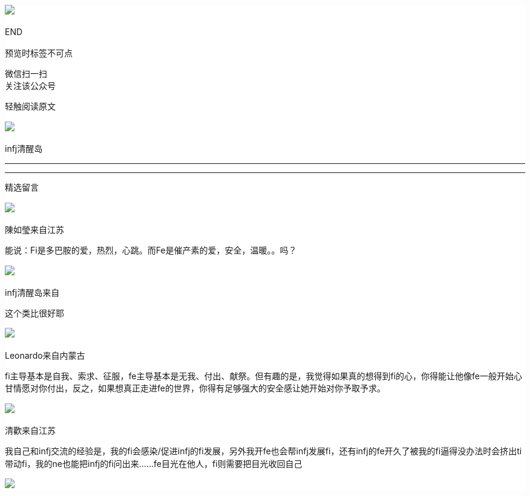 
![](https://mmbiz.qpic.cn/mmbiz_gif/7FiadXCUBpqt43ySAFleQonQAWQDMwvCPOiaiaFlUYSG8ibicVqc4d5rBa4niaAWr9DmauJ43FCich2gaNDU6PiaKZQf6w/640?wx_fmt=gif)

END  

预览时标签不可点

微信扫一扫  
关注该公众号



轻触阅读原文

![](http://mmbiz.qpic.cn/mmbiz_png/DZCdtia4bJxpcRrqEcIicNn7icChObS1Eqm6u2hlN1LGAHvlMHZg6O2a3A47KdeC6IqvVTuryNZQpDFQ1LX3JvT9w/0?wx_fmt=png)

infj清醒岛







****



****





精选留言

![](http://mmsns.qpic.cn/mmsns/iaxNB5XaibCeLTYWIUGCYm7cS1kFxTx4ibUSEBZJ6VnOdXPDItJ9PaGRg/0)

陳如瑩来自江苏

能说：Fi是多巴胺的爱，热烈，心跳。而Fe是催产素的爱，安全，温暖。。吗？

![](http://wx.qlogo.cn/mmhead/Q3auHgzwzM4icoibBPppWkMrbLG1lB8KhWHaiaiabBib87BTTdVQC8Cyacg/64)

infj清醒岛来自

这个类比很好耶

![](http://mmsns.qpic.cn/mmsns/iaxNB5XaibCeLTYWIUGCYm7cS1kFxTx4ibUSEBZJ6VnOdXPDItJ9PaGRg/0)

Leonardo来自内蒙古

fi主导基本是自我、索求、征服，fe主导基本是无我、付出、献祭。但有趣的是，我觉得如果真的想得到fi的心，你得能让他像fe一般开始心甘情愿对你付出，反之，如果想真正走进fe的世界，你得有足够强大的安全感让她开始对你予取予求。

![](http://mmsns.qpic.cn/mmsns/iaxNB5XaibCeLTYWIUGCYm7cS1kFxTx4ibUSEBZJ6VnOdXPDItJ9PaGRg/0)

清歡来自江苏

我自己和infj交流的经验是，我的fi会感染/促进infj的fi发展，另外我开fe也会帮infj发展fi，还有infj的fe开久了被我的fi逼得没办法时会挤出ti带动fi，我的ne也能把infj的fi问出来……fe目光在他人，fi则需要把目光收回自己

![](http://wx.qlogo.cn/mmhead/Q3auHgzwzM4icoibBPppWkMrbLG1lB8KhWHaiaiabBib87BTTdVQC8Cyacg/64)
